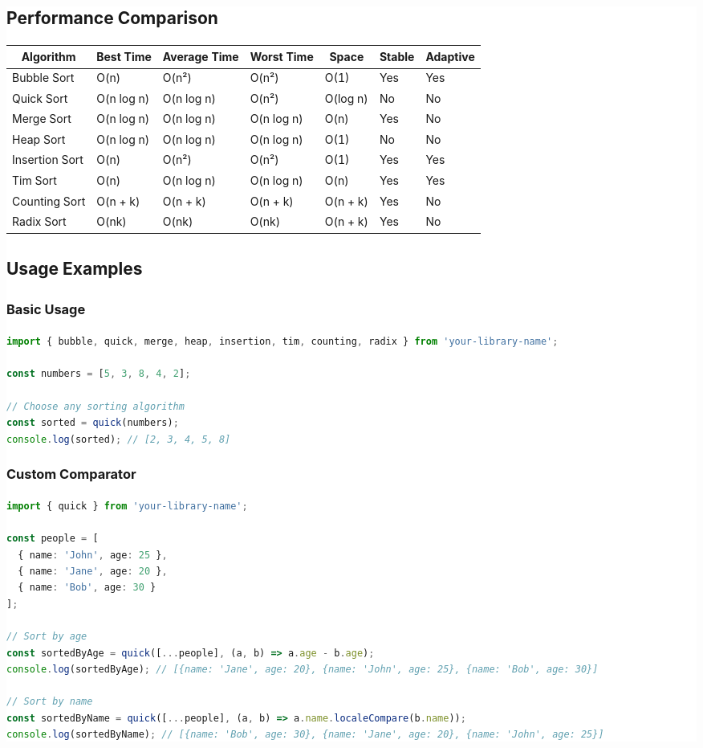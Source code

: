 ## Performance Comparison

| Algorithm      | Best Time    | Average Time | Worst Time   | Space       | Stable | Adaptive |
|----------------|--------------|--------------|--------------|-------------|--------|----------|
| Bubble Sort    | O(n)         | O(n²)        | O(n²)        | O(1)        | Yes    | Yes      |
| Quick Sort     | O(n log n)   | O(n log n)   | O(n²)        | O(log n)    | No     | No       |
| Merge Sort     | O(n log n)   | O(n log n)   | O(n log n)   | O(n)        | Yes    | No       |
| Heap Sort      | O(n log n)   | O(n log n)   | O(n log n)   | O(1)        | No     | No       |
| Insertion Sort | O(n)         | O(n²)        | O(n²)        | O(1)        | Yes    | Yes      |
| Tim Sort       | O(n)         | O(n log n)   | O(n log n)   | O(n)        | Yes    | Yes      |
| Counting Sort  | O(n + k)     | O(n + k)     | O(n + k)     | O(n + k)    | Yes    | No       |
| Radix Sort     | O(nk)        | O(nk)        | O(nk)        | O(n + k)    | Yes    | No       |

## Usage Examples

### Basic Usage

```typescript
import { bubble, quick, merge, heap, insertion, tim, counting, radix } from 'your-library-name';

const numbers = [5, 3, 8, 4, 2];

// Choose any sorting algorithm
const sorted = quick(numbers);
console.log(sorted); // [2, 3, 4, 5, 8]
```

### Custom Comparator

```typescript
import { quick } from 'your-library-name';

const people = [
  { name: 'John', age: 25 },
  { name: 'Jane', age: 20 },
  { name: 'Bob', age: 30 }
];

// Sort by age
const sortedByAge = quick([...people], (a, b) => a.age - b.age);
console.log(sortedByAge); // [{name: 'Jane', age: 20}, {name: 'John', age: 25}, {name: 'Bob', age: 30}]

// Sort by name
const sortedByName = quick([...people], (a, b) => a.name.localeCompare(b.name));
console.log(sortedByName); // [{name: 'Bob', age: 30}, {name: 'Jane', age: 20}, {name: 'John', age: 25}]
```
